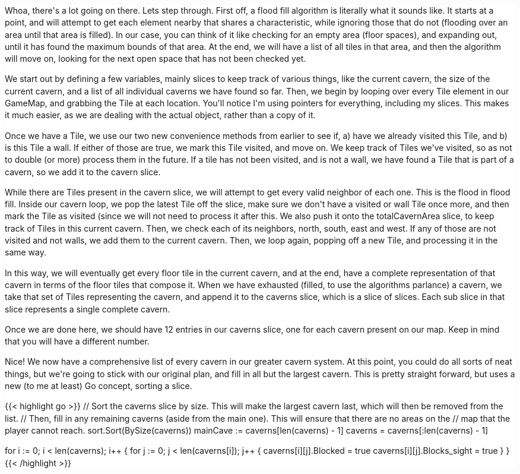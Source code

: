 Whoa, there's a lot going on there. Lets step through. First off, a flood fill algorithm is literally what it sounds like. It starts at a point, and will attempt to get each element nearby that shares a characteristic, while ignoring those that do not (flooding over an area until that area is filled). In our case, you can think of it like checking for an empty area (floor spaces), and expanding out, until it has found the maximum bounds of that area. At the end, we will have a list of all tiles in that area, and then the algorithm will move on, looking for the next open space that has not been checked yet.

We start out by defining a few variables, mainly slices to keep track of various things, like the current cavern, the size of the current cavern, and a list of all individual caverns we have found so far. Then, we begin by looping over every Tile element in our GameMap, and grabbing the Tile at each location. You'll notice I'm using pointers for everything, including my slices. This makes it much easier, as we are dealing with the actual object, rather than a copy of it.

Once we have a Tile, we use our two new convenience methods from earlier to see if, a) have we already visited this Tile, and b) is this Tile a wall. If either of those are true, we mark this Tile visited, and move on. We keep track of Tiles we've visited, so as not to double (or more) process them in the future. If a tile has not been visited, and is not a wall, we have found a Tile that is part of a cavern, so we add it to the cavern slice.

While there are Tiles present in the cavern slice, we will attempt to get every valid neighbor of each one. This is the flood in flood fill. Inside our cavern loop, we pop the latest Tile off the slice, make sure we don't have a visited or wall Tile once more, and then mark the Tile as visited (since we will not need to process it after this. We also push it onto the totalCavernArea slice, to keep track of Tiles in this current cavern. Then, we check each of its neighbors, north, south, east and west. If any of those are not visited and not walls, we add them to the current cavern. Then, we loop again, popping off a new Tile, and processing it in the same way.

In this way, we will eventually get every floor tile in the current cavern, and at the end, have a complete representation of that cavern in terms of the floor tiles that compose it. When we have exhausted (filled, to use the algorithms parlance) a cavern, we take that set of Tiles representing the cavern, and append it to the caverns slice, which is a slice of slices. Each sub slice in that slice represents a single complete cavern.

Once we are done here, we should have 12 entries in our caverns slice, one for each cavern present on our map. Keep in mind that you will have a different number.

Nice! We now have a comprehensive list of every cavern in our greater cavern system. At this point, you could do all sorts of neat things, but we're going to stick with our original plan, and fill in all but the largest cavern. This is pretty straight forward, but uses a new (to me at least) Go concept, sorting a slice.

{{< highlight go >}}
// Sort the caverns slice by size. This will make the largest cavern last, which will then be removed from the list.
// Then, fill in any remaining caverns (aside from the main one). This will ensure that there are no areas on the
// map that the player cannot reach.
sort.Sort(BySize(caverns))
mainCave := caverns[len(caverns) - 1]
caverns = caverns[:len(caverns) - 1]

for i := 0; i < len(caverns); i++ {
	for j := 0; j < len(caverns[i]); j++ {
		caverns[i][j].Blocked = true
		caverns[i][j].Blocks_sight = true
	}
}
{{< /highlight >}}
